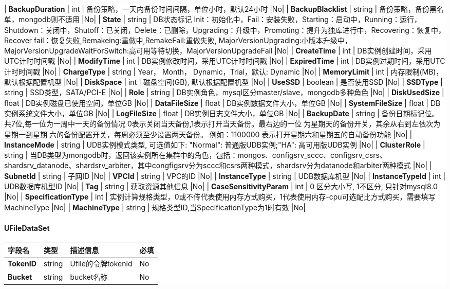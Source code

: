 | **BackupDuration** | int | 备份策略，一天内备份时间间隔，单位小时，默认24小时 |No|
| **BackupBlacklist** | string | 备份策略，备份黑名单，mongodb则不适用 |No|
| **State** | string | DB状态标记 Init：初始化中，Fail：安装失败，Starting：启动中，Running：运行，Shutdown：关闭中，Shutoff：已关闭，Delete：已删除，Upgrading：升级中，Promoting：提升为独库进行中，Recovering：恢复中，Recover fail：恢复失败,Remakeing:重做中,RemakeFail:重做失败, MajorVersionUpgrading:小版本升级中，MajorVersionUpgradeWaitForSwitch:高可用等待切换，MajorVersionUpgradeFail |No|
| **CreateTime** | int | DB实例创建时间，采用UTC计时时间戳 |No|
| **ModifyTime** | int | DB实例修改时间，采用UTC计时时间戳 |No|
| **ExpiredTime** | int | DB实例过期时间，采用UTC计时时间戳 |No|
| **ChargeType** | string | Year， Month， Dynamic，Trial，默认: Dynamic |No|
| **MemoryLimit** | int | 内存限制(MB)，默认根据配置机型 |No|
| **DiskSpace** | int | 磁盘空间(GB), 默认根据配置机型 |No|
| **UseSSD** | boolean | 是否使用SSD |No|
| **SSDType** | string | SSD类型，SATA/PCI-E |No|
| **Role** | string | DB实例角色，mysql区分master/slave，mongodb多种角色 |No|
| **DiskUsedSize** | float | DB实例磁盘已使用空间，单位GB |No|
| **DataFileSize** | float | DB实例数据文件大小，单位GB |No|
| **SystemFileSize** | float | DB实例系统文件大小，单位GB |No|
| **LogFileSize** | float | DB实例日志文件大小，单位GB |No|
| **BackupDate** | string | 备份日期标记位。共7位,每一位为一周中一天的备份情况 0表示关闭当天备份,1表示打开当天备份。最右边的一位 为星期天的备份开关，其余从右到左依次为星期一到星期 六的备份配置开关，每周必须至少设置两天备份。 例如：1100000 表示打开星期六和星期五的自动备份功能 |No|
| **InstanceMode** | string | UDB实例模式类型, 可选值如下: "Normal": 普通版UDB实例;"HA": 高可用版UDB实例 |No|
| **ClusterRole** | string | 当DB类型为mongodb时，返回该实例所在集群中的角色，包括：mongos、configsrv_sccc、configsrv_csrs、shardsrv_datanode、shardsrv_arbiter，其中congfigsrv分为sccc和csrs两种模式，shardsrv分为datanode和arbiter两种模式 |No|
| **SubnetId** | string | 子网ID |No|
| **VPCId** | string | VPC的ID |No|
| **InstanceType** | string | UDB数据库机型 |No|
| **InstanceTypeId** | int | UDB数据库机型ID |No|
| **Tag** | string | 获取资源其他信息 |No|
| **CaseSensitivityParam** | int | 0 区分大小写, 1不区分, 只针对mysql8.0 |No|
| **SpecificationType** | int | 实例计算规格类型，0或不传代表使用内存方式购买，1代表使用内存-cpu可选配比方式购买，需要填写MachineType |No|
| **MachineType** | string | 规格类型ID,当SpecificationType为1时有效 |No|

#### UFileDataSet

| 字段名 | 类型 | 描述信息 | 必填 |
|:---|:---|:---|:---|
| **TokenID** | string | Ufile的令牌tokenid |No|
| **Bucket** | string | bucket名称 |No|
